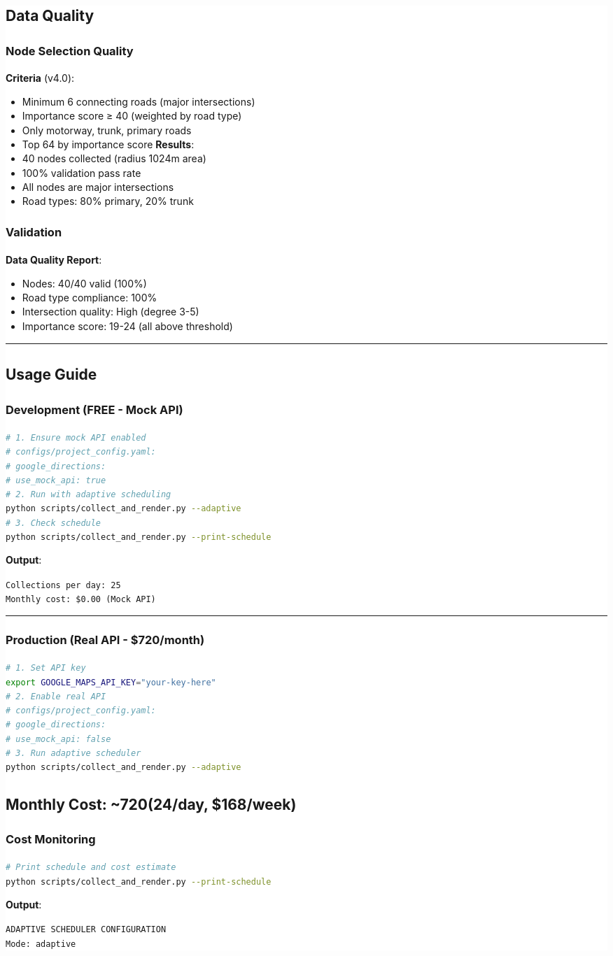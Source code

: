## Data Quality
### Node Selection Quality
**Criteria** (v4.0):
- Minimum 6 connecting roads (major intersections)
- Importance score ≥ 40 (weighted by road type)
- Only motorway, trunk, primary roads
- Top 64 by importance score
**Results**:
- 40 nodes collected (radius 1024m area)
- 100% validation pass rate
- All nodes are major intersections
- Road types: 80% primary, 20% trunk
### Validation
**Data Quality Report**:
- Nodes: 40/40 valid (100%)
- Road type compliance: 100%
- Intersection quality: High (degree 3-5)
- Importance score: 19-24 (all above threshold)
---
## Usage Guide
### Development (FREE - Mock API)
```bash
# 1. Ensure mock API enabled
# configs/project_config.yaml:
# google_directions:
# use_mock_api: true
# 2. Run with adaptive scheduling
python scripts/collect_and_render.py --adaptive
# 3. Check schedule
python scripts/collect_and_render.py --print-schedule
```
**Output**:
```
Collections per day: 25
Monthly cost: $0.00 (Mock API)
```
---
### Production (Real API - $720/month)
```bash
# 1. Set API key
export GOOGLE_MAPS_API_KEY="your-key-here"
# 2. Enable real API
# configs/project_config.yaml:
# google_directions:
# use_mock_api: false
# 3. Run adaptive scheduler
python scripts/collect_and_render.py --adaptive
```
**Monthly Cost**: ~$720 ($24/day, $168/week)
---
### Cost Monitoring
```bash
# Print schedule and cost estimate
python scripts/collect_and_render.py --print-schedule
```
**Output**:
```
ADAPTIVE SCHEDULER CONFIGURATION
Mode: adaptive
```